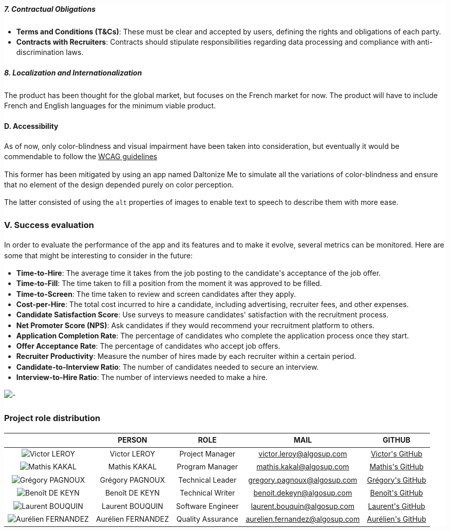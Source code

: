##### 7. Contractual Obligations

- **Terms and Conditions (T&Cs)**: These must be clear and accepted by users, defining the rights and obligations of each party.
- **Contracts with Recruiters**: Contracts should stipulate responsibilities regarding data processing and compliance with anti-discrimination laws.

##### 8. Localization and Internationalization

The product has been thought for the global market, but focuses on the French market for now.
The product will have to include French and English languages for the minimum viable product.

#### D. Accessibility

As of now, only color-blindness and visual impairment have been taken into consideration, but eventually it would be commendable to follow the [WCAG guidelines](https://www.w3.org/WAI/standards-guidelines/wcag/)

This former has been mitigated by using an app named Daltonize Me to simulate all the variations of color-blindness and ensure that no element of the design depended purely on color perception.

The latter consisted of using the `alt` properties of images to enable text to speech to describe them with more ease.

### V. Success evaluation

In order to evaluate the performance of the app and its features and to make it evolve, several metrics can be monitored. Here are some that might be interesting to consider in the future:

- **Time-to-Hire**: The average time it takes from the job posting to the candidate's acceptance of the job offer.
- **Time-to-Fill**: The time taken to fill a position from the moment it was approved to be filled.
- **Time-to-Screen**: The time taken to review and screen candidates after they apply.
- **Cost-per-Hire**: The total cost incurred to hire a candidate, including advertising, recruiter fees, and other expenses.
- **Candidate Satisfaction Score**: Use surveys to measure candidates' satisfaction with the recruitment process.
- **Net Promoter Score (NPS)**: Ask candidates if they would recommend your recruitment platform to others.
- **Application Completion Rate**: The percentage of candidates who complete the application process once they start.
- **Offer Acceptance Rate**: The percentage of candidates who accept job offers.
- **Recruiter Productivity**: Measure the number of hires made by each recruiter within a certain period.
- **Candidate-to-Interview Ratio**: The number of candidates needed to secure an interview.
- **Interview-to-Hire Ratio**: The number of interviews needed to make a hire.

![-](https://raw.githubusercontent.com/andreasbm/readme/master/assets/lines/aqua.png)

### Project role distribution

|  | PERSON | ROLE | MAIL | GITHUB |
| :-: | :-: | :-: | :-: | :-: |
| ![Victor LEROY](https://ca.slack-edge.com/T0732GL230A-U072N05JEP9-gf6c08fa64b0-50) | Victor LEROY | Project Manager | [victor.leroy@algosup.com](mailto:victor.leroy@algosup.com) | [Victor's GitHub](https://github.com/Victor-Leroy) |
| ![Mathis KAKAL](https://ca.slack-edge.com/T019N8PRR7W-U0434UXA63Y-g9ecd879a69a-50) | Mathis KAKAL | Program Manager | [mathis.kakal@algosup.com](mailto:mathis.kakal@algosup.com) | [Mathis's GitHub](https://github.com/mathiskakal) |
| ![Grégory PAGNOUX](https://ca.slack-edge.com/T0732GL230A-U072PJ16B7H-cf66694d1906-50) | Grégory PAGNOUX | Technical Leader | [gregory.pagnoux@algosup.com](mailto:gregory.pagnoux@algosup.com) | [Grégory's GitHub](https://github.com/Gregory-Pagnoux) |
| ![Benoît DE KEYN](https://ca.slack-edge.com/T0732GL230A-U072PJ1DK0X-g1c2a6de3de3-50) | Benoît DE KEYN | Technical Writer | [benoit.dekeyn@algosup.com](mailto:benoit.dekeyn@algosup.com) | [Benoît's GitHub](https://github.com/benoitdekeyn-algosup) |
| ![Laurent BOUQUIN](https://ca.slack-edge.com/T0732GL230A-U072XFVNQMC-ge6ea4153c87-50) | Laurent BOUQUIN | Software Engineer | [laurent.bouquin@algosup.com](mailto:laurent.bouquin@algosup.com) | [Laurent's GitHub](https://github.com/laurentbouquin) |
| ![Aurélien FERNANDEZ](https://ca.slack-edge.com/T0732GL230A-U07341NVA6P-g4a7908c1162-50) | Aurélien FERNANDEZ | Quality Assurance | [aurelien.fernandez@algosup.com](mailto:aurelien.fernandez@algosup.com) | [Aurélien's GitHub](https://github.com/aurelienfernandez) |
